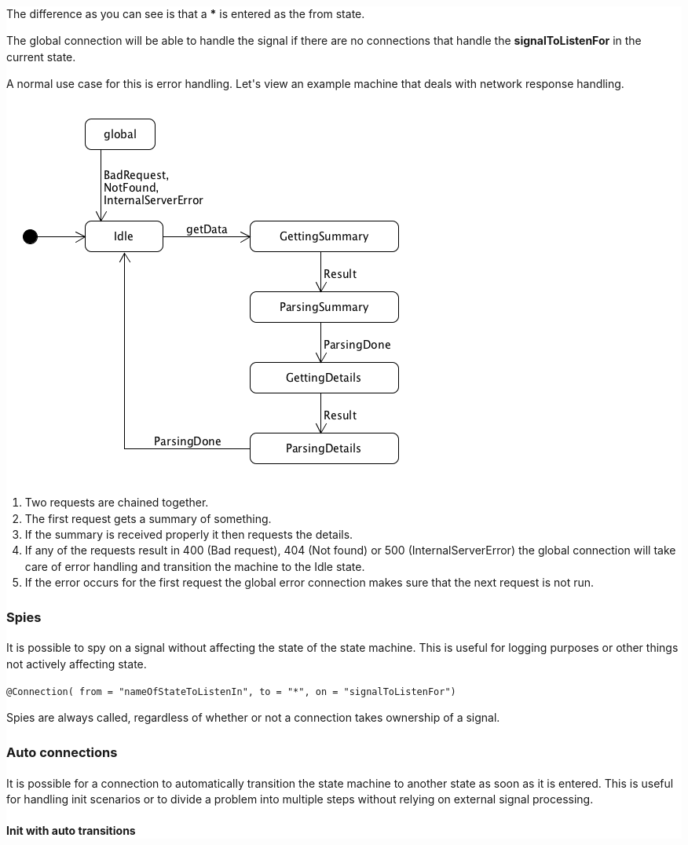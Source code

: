 The difference as you can see is that a **\*** is entered as the from state.

The global connection will be able to handle the signal if there are no connections that handle the **signalToListenFor** in the current state.

A normal use case for this is error handling. Let's view an example machine that deals with network response handling.

![](global_connection_error_handling.png "Global connection error handling state machine")

1. Two requests are chained together.
2. The first request gets a summary of something.
3. If the summary is received properly it then requests the details.
4. If any of the requests result in 400 (Bad request), 404 (Not found) or 500 (InternalServerError) the global connection will take care of error handling and transition the machine to the Idle state.
5. If the error occurs for the first request the global error connection makes sure that the next request is not run.

### Spies
It is possible to spy on a signal without affecting the state of the state machine. This is useful for logging purposes or other things not actively affecting state.
```
@Connection( from = "nameOfStateToListenIn", to = "*", on = "signalToListenFor")
```

Spies are always called, regardless of whether or not a connection takes ownership of a signal.

### Auto connections
It is possible for a connection to automatically transition the state machine to another state as soon as it is entered. This is useful for handling init scenarios or to divide a problem into multiple steps without relying on external signal processing.
#### Init with auto transitions